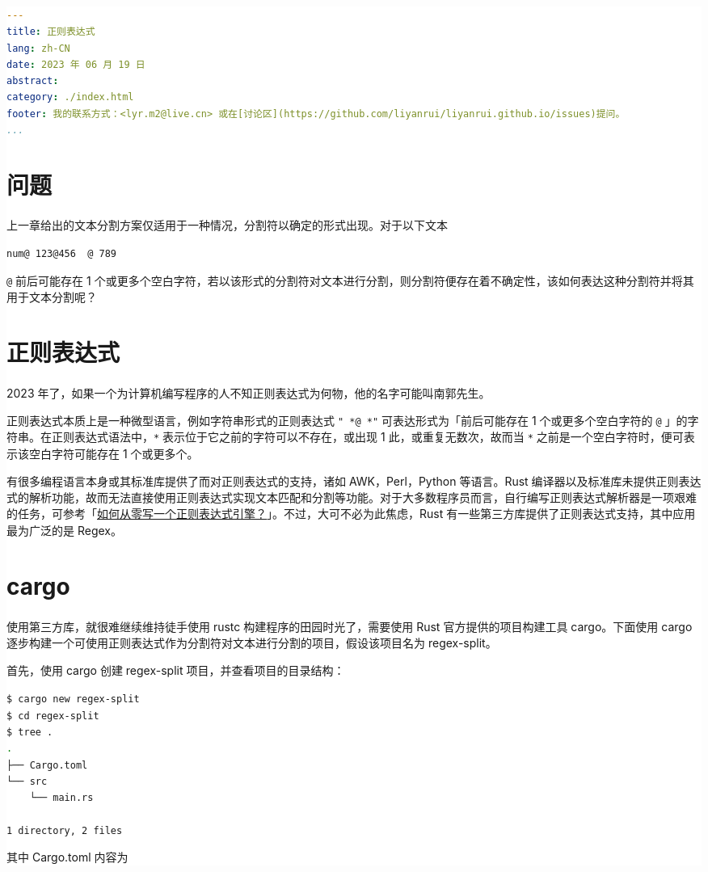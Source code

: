 ```yaml
---
title: 正则表达式
lang: zh-CN
date: 2023 年 06 月 19 日
abstract: 
category: ./index.html
footer: 我的联系方式：<lyr.m2@live.cn> 或在[讨论区](https://github.com/liyanrui/liyanrui.github.io/issues)提问。
...
```


# 问题

上一章给出的文本分割方案仅适用于一种情况，分割符以确定的形式出现。对于以下文本

```
num@ 123@456  @ 789
```

`@` 前后可能存在 1 个或更多个空白字符，若以该形式的分割符对文本进行分割，则分割符便存在着不确定性，该如何表达这种分割符并将其用于文本分割呢？

# 正则表达式

2023 年了，如果一个为计算机编写程序的人不知正则表达式为何物，他的名字可能叫南郭先生。

正则表达式本质上是一种微型语言，例如字符串形式的正则表达式 `" *@ *"`  可表达形式为「前后可能存在 1 个或更多个空白字符的 `@` 」的字符串。在正则表达式语法中，`*` 表示位于它之前的字符可以不存在，或出现 1 此，或重复无数次，故而当 `*` 之前是一个空白字符时，便可表示该空白字符可能存在 1 个或更多个。

有很多编程语言本身或其标准库提供了而对正则表达式的支持，诸如 AWK，Perl，Python 等语言。Rust 编译器以及标准库未提供正则表达式的解析功能，故而无法直接使用正则表达式实现文本匹配和分割等功能。对于大多数程序员而言，自行编写正则表达式解析器是一项艰难的任务，可参考「[如何从零写一个正则表达式引擎？](https://www.zhihu.com/question/27434493)」。不过，大可不必为此焦虑，Rust 有一些第三方库提供了正则表达式支持，其中应用最为广泛的是 Regex。

# cargo

使用第三方库，就很难继续维持徒手使用 rustc 构建程序的田园时光了，需要使用 Rust 官方提供的项目构建工具 cargo。下面使用 cargo 逐步构建一个可使用正则表达式作为分割符对文本进行分割的项目，假设该项目名为 regex-split。

首先，使用 cargo 创建 regex-split 项目，并查看项目的目录结构：

```bash
$ cargo new regex-split
$ cd regex-split
$ tree .
.
├── Cargo.toml
└── src
    └── main.rs

1 directory, 2 files
```

其中 Cargo.toml 内容为
